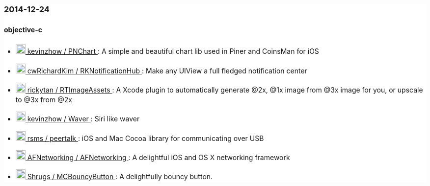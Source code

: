 ### 2014-12-24

#### objective-c
* <img src='https://avatars1.githubusercontent.com/u/1156192?v=3&s=40' height='20' width='20'>[
      kevinzhow
      /
      PNChart
](https://github.com/kevinzhow/PNChart): 
      A simple and beautiful chart lib used in Piner and CoinsMan for iOS
    
* <img src='https://avatars1.githubusercontent.com/u/5778691?v=3&s=40' height='20' width='20'>[
      cwRichardKim
      /
      RKNotificationHub
](https://github.com/cwRichardKim/RKNotificationHub): 
      Make any UIView a full fledged notification center
    
* <img src='https://avatars0.githubusercontent.com/u/1250207?v=3&s=40' height='20' width='20'>[
      rickytan
      /
      RTImageAssets
](https://github.com/rickytan/RTImageAssets): 
      A Xcode plugin to automatically generate @2x, @1x image from @3x image for you, or upscale to @3x from @2x

    
* <img src='https://avatars1.githubusercontent.com/u/1156192?v=3&s=40' height='20' width='20'>[
      kevinzhow
      /
      Waver
](https://github.com/kevinzhow/Waver): 
      Siri like waver
    
* <img src='https://avatars0.githubusercontent.com/u/47046?v=3&s=40' height='20' width='20'>[
      rsms
      /
      peertalk
](https://github.com/rsms/peertalk): 
      iOS and Mac Cocoa library for communicating over USB
    
* <img src='https://avatars3.githubusercontent.com/u/7659?v=3&s=40' height='20' width='20'>[
      AFNetworking
      /
      AFNetworking
](https://github.com/AFNetworking/AFNetworking): 
      A delightful iOS and OS X networking framework
    
* <img src='https://avatars3.githubusercontent.com/u/1535001?v=3&s=40' height='20' width='20'>[
      Shrugs
      /
      MCBouncyButton
](https://github.com/Shrugs/MCBouncyButton): 
      A delightfully bouncy button.
    